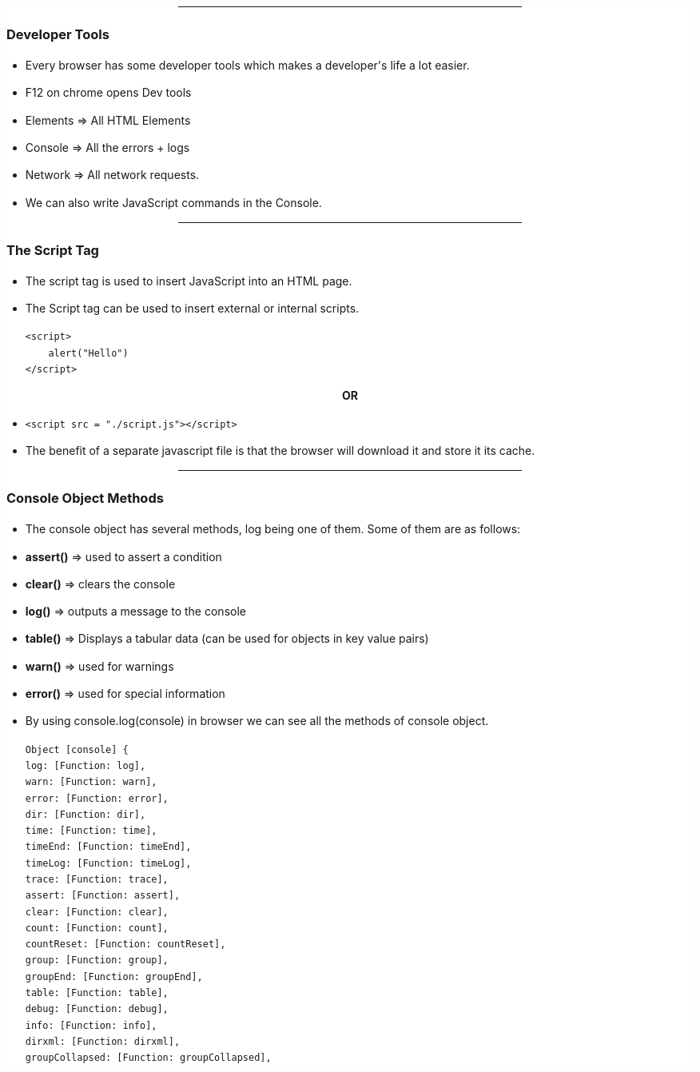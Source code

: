 <hr style="width: 50%; margin: auto;">

### Developer Tools

- Every browser has some developer tools which makes a developer's life a lot easier.

- F12 on chrome opens Dev tools

- Elements => All HTML Elements
- Console => All the errors + logs
- Network => All network requests.

- We can also write JavaScript commands in the Console.

<hr style="width: 50%; margin: auto;">

### The Script Tag

- The script tag is used to insert JavaScript into an HTML page.
- The Script tag can be used to insert external or internal scripts.

  ```
  <script>
      alert("Hello")
  </script>
  ```

**<center> OR </center>**

- `<script src = "./script.js"></script>`

- The benefit of a separate javascript file is that the browser will download it and store it its cache.

<hr style="width: 50%; margin: auto;">

### Console Object Methods

- The console object has several methods, log being one of them. Some of them are as follows:

- **assert()** => used to assert a condition
- **clear()** => clears the console
- **log()** => outputs a message to the console
- **table()** => Displays a tabular data (can be used for objects in key value pairs)
- **warn()** => used for warnings
- **error()** => used for special information

- By using console.log(console) in browser we can see all the methods of console object.

  ```
  Object [console] {
  log: [Function: log],
  warn: [Function: warn],
  error: [Function: error],
  dir: [Function: dir],
  time: [Function: time],
  timeEnd: [Function: timeEnd],
  timeLog: [Function: timeLog],
  trace: [Function: trace],
  assert: [Function: assert],
  clear: [Function: clear],
  count: [Function: count],
  countReset: [Function: countReset],
  group: [Function: group],
  groupEnd: [Function: groupEnd],
  table: [Function: table],
  debug: [Function: debug],
  info: [Function: info],
  dirxml: [Function: dirxml],
  groupCollapsed: [Function: groupCollapsed],
  ```
